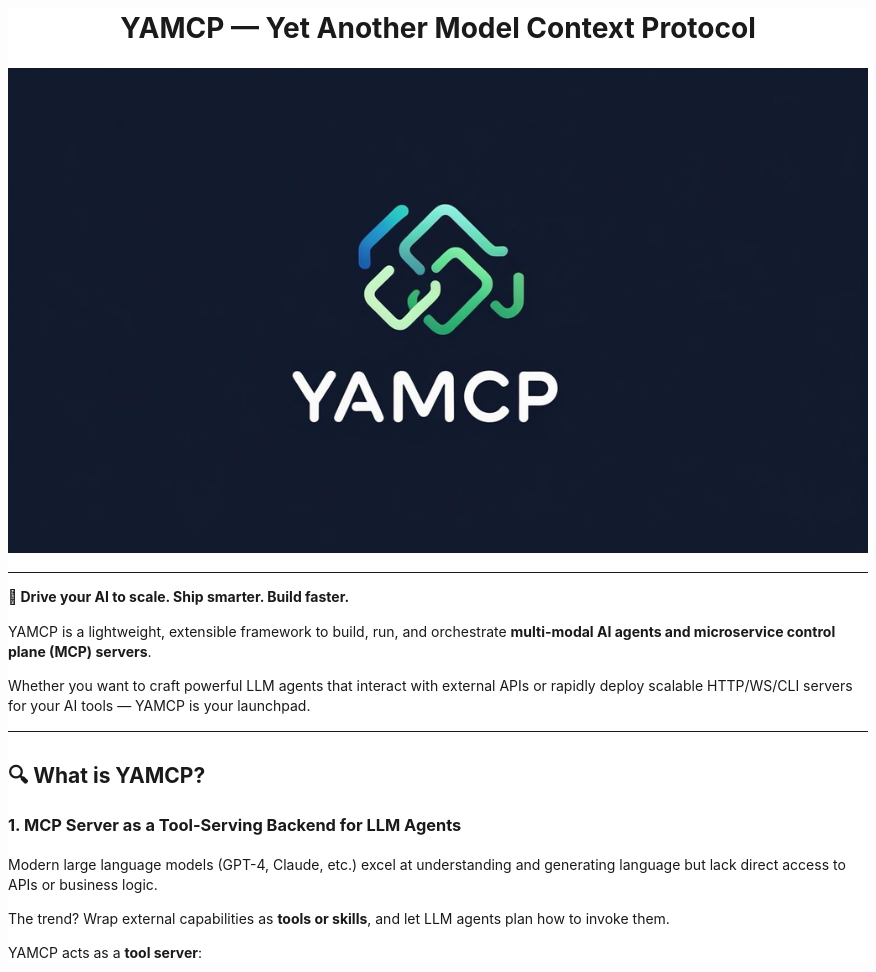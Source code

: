 <h1 align="center">YAMCP — Yet Another Model Context Protocol</h1>



![YAMCP Logo Placeholder](../docs/logo.jpg)

---

**🚀 Drive your AI to scale. Ship smarter. Build faster.**

YAMCP is a lightweight, extensible framework to build, run, and orchestrate **multi-modal AI agents and microservice control plane (MCP) servers**.

Whether you want to craft powerful LLM agents that interact with external APIs or rapidly deploy scalable HTTP/WS/CLI servers for your AI tools — YAMCP is your launchpad.

---

## 🔍 What is YAMCP?

### 1. MCP Server as a Tool-Serving Backend for LLM Agents

Modern large language models (GPT-4, Claude, etc.) excel at understanding and generating language but lack direct access to APIs or business logic. 

The trend? Wrap external capabilities as **tools or skills**, and let LLM agents plan how to invoke them.

YAMCP acts as a **tool server**:
